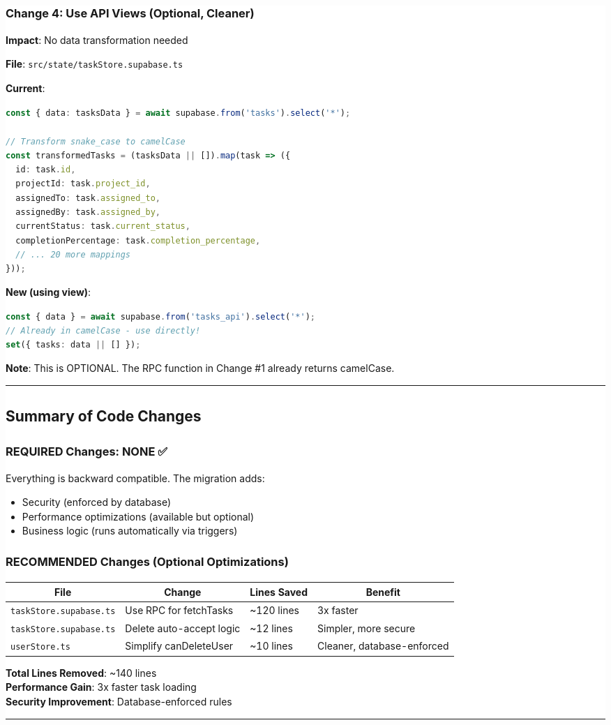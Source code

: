 
### Change 4: Use API Views (Optional, Cleaner)

**Impact**: No data transformation needed

**File**: `src/state/taskStore.supabase.ts`

**Current**:
```typescript
const { data: tasksData } = await supabase.from('tasks').select('*');

// Transform snake_case to camelCase
const transformedTasks = (tasksData || []).map(task => ({
  id: task.id,
  projectId: task.project_id,
  assignedTo: task.assigned_to,
  assignedBy: task.assigned_by,
  currentStatus: task.current_status,
  completionPercentage: task.completion_percentage,
  // ... 20 more mappings
}));
```

**New (using view)**:
```typescript
const { data } = await supabase.from('tasks_api').select('*');
// Already in camelCase - use directly!
set({ tasks: data || [] });
```

**Note**: This is OPTIONAL. The RPC function in Change #1 already returns camelCase.

---

## Summary of Code Changes

### REQUIRED Changes: NONE ✅

Everything is backward compatible. The migration adds:
- Security (enforced by database)
- Performance optimizations (available but optional)
- Business logic (runs automatically via triggers)

### RECOMMENDED Changes (Optional Optimizations)

| File | Change | Lines Saved | Benefit |
|------|--------|-------------|---------|
| `taskStore.supabase.ts` | Use RPC for fetchTasks | ~120 lines | 3x faster |
| `taskStore.supabase.ts` | Delete auto-accept logic | ~12 lines | Simpler, more secure |
| `userStore.ts` | Simplify canDeleteUser | ~10 lines | Cleaner, database-enforced |

**Total Lines Removed**: ~140 lines  
**Performance Gain**: 3x faster task loading  
**Security Improvement**: Database-enforced rules

---